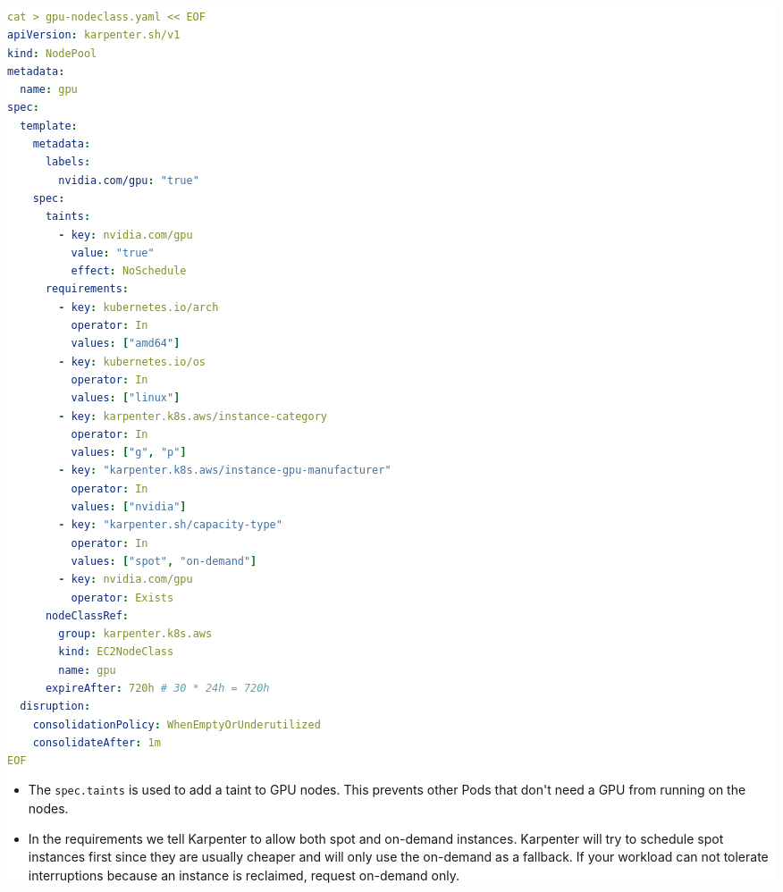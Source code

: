 ```yaml
cat > gpu-nodeclass.yaml << EOF
apiVersion: karpenter.sh/v1
kind: NodePool
metadata:
  name: gpu
spec:
  template:
    metadata:
      labels:
        nvidia.com/gpu: "true"
    spec:
      taints:
        - key: nvidia.com/gpu
          value: "true"
          effect: NoSchedule
      requirements:
        - key: kubernetes.io/arch
          operator: In
          values: ["amd64"]
        - key: kubernetes.io/os
          operator: In
          values: ["linux"]
        - key: karpenter.k8s.aws/instance-category
          operator: In
          values: ["g", "p"]
        - key: "karpenter.k8s.aws/instance-gpu-manufacturer"
          operator: In
          values: ["nvidia"]
        - key: "karpenter.sh/capacity-type"
          operator: In
          values: ["spot", "on-demand"]
        - key: nvidia.com/gpu
          operator: Exists 
      nodeClassRef:
        group: karpenter.k8s.aws
        kind: EC2NodeClass
        name: gpu
      expireAfter: 720h # 30 * 24h = 720h
  disruption:
    consolidationPolicy: WhenEmptyOrUnderutilized
    consolidateAfter: 1m
EOF
```
- The `spec.taints` is used to add a taint to GPU nodes. This prevents other Pods that don't need a GPU from running on the nodes.

- In the requirements we tell Karpenter to allow both spot and on-demand instances. Karpenter will try to schedule spot instances first since they are usually cheaper and will only use the on-demand as a fallback. If your workload can not tolerate interruptions because an instance is reclaimed, request on-demand only.
